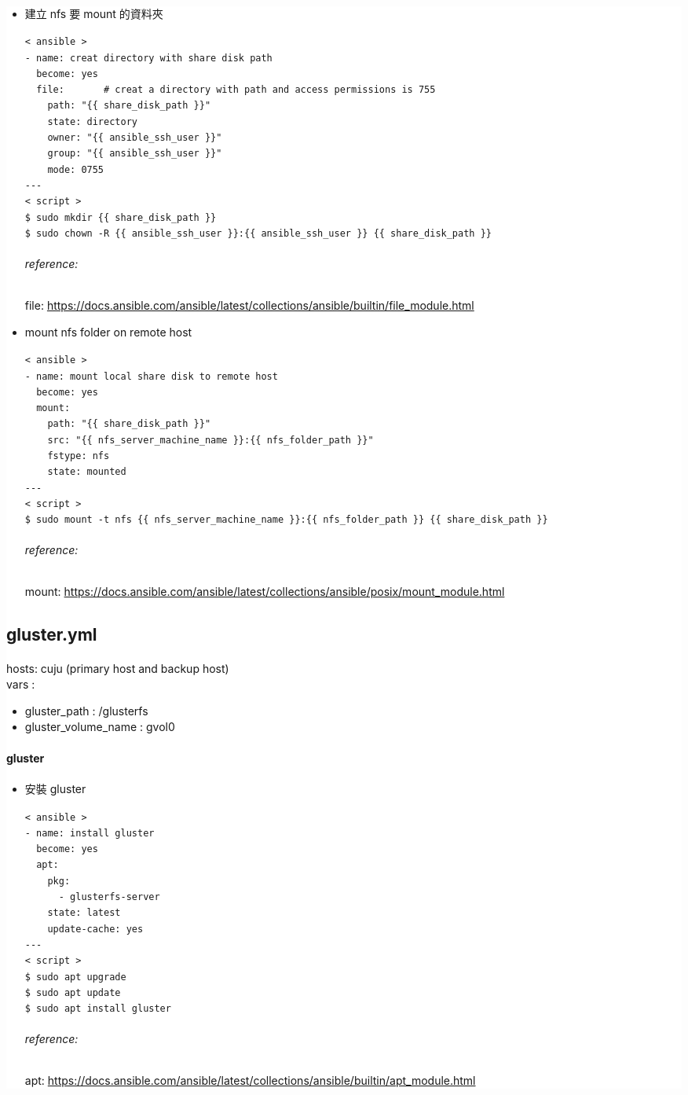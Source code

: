 
* 建立 nfs 要 mount 的資料夾
    ```
    < ansible >
    - name: creat directory with share disk path
      become: yes
      file:       # creat a directory with path and access permissions is 755
        path: "{{ share_disk_path }}"
        state: directory
        owner: "{{ ansible_ssh_user }}"
        group: "{{ ansible_ssh_user }}"
        mode: 0755
    ---
    < script >
    $ sudo mkdir {{ share_disk_path }}
    $ sudo chown -R {{ ansible_ssh_user }}:{{ ansible_ssh_user }} {{ share_disk_path }}
    ```
    ###### reference:
    file: https://docs.ansible.com/ansible/latest/collections/ansible/builtin/file_module.html

* mount nfs folder on remote host
    ```
    < ansible >
    - name: mount local share disk to remote host
      become: yes
      mount:
        path: "{{ share_disk_path }}"
        src: "{{ nfs_server_machine_name }}:{{ nfs_folder_path }}"
        fstype: nfs
        state: mounted
    ---
    < script >
    $ sudo mount -t nfs {{ nfs_server_machine_name }}:{{ nfs_folder_path }} {{ share_disk_path }}
    ```
    ###### reference:
    mount: https://docs.ansible.com/ansible/latest/collections/ansible/posix/mount_module.html


gluster.yml
---
hosts: cuju (primary host and backup host)  
vars :
  - gluster_path : /glusterfs
  - gluster_volume_name : gvol0

#### gluster
* 安裝 gluster
    ```
    < ansible >
    - name: install gluster
      become: yes
      apt:
        pkg:
          - glusterfs-server
        state: latest
        update-cache: yes
    ---
    < script >
    $ sudo apt upgrade
    $ sudo apt update
    $ sudo apt install gluster
    ```
    ###### reference:
    apt: https://docs.ansible.com/ansible/latest/collections/ansible/builtin/apt_module.html